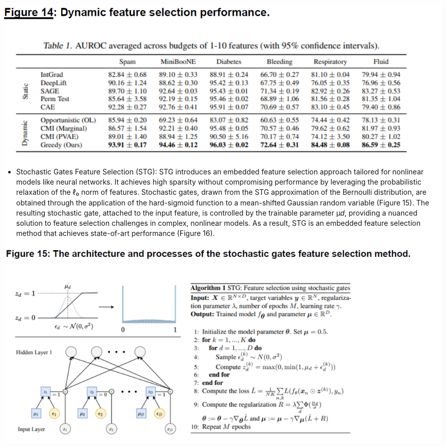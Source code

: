   <img src="https://github.com/kyang4881/KYGit/blob/master/Monetary%20Authority%20of%20Singapore%20Project/feature_selection_timeseries/docs/images/fig14.png" width="800" />
</p>


* Stochastic Gates Feature Selection (STG): STG introduces an embedded feature selection approach tailored for nonlinear models like neural networks. It achieves high sparsity without compromising performance by leveraging the probabilistic relaxation of the ℓ₀ norm of features. Stochastic gates, drawn from the STG approximation of the Bernoulli distribution, are obtained through the application of the hard-sigmoid function to a mean-shifted Gaussian random variable (Figure 15). The resulting stochastic gate, attached to the input feature, is controlled by the trainable parameter μ𝑑, providing a nuanced solution to feature selection challenges in complex, nonlinear models. As a result, STG is an embedded feature selection method that achieves state-of-art performance (Figure 16).

<p align="left">
  <img src="https://github.com/kyang4881/KYGit/blob/master/Monetary%20Authority%20of%20Singapore%20Project/feature_selection_timeseries/docs/images/fig15.png" width="800" />
